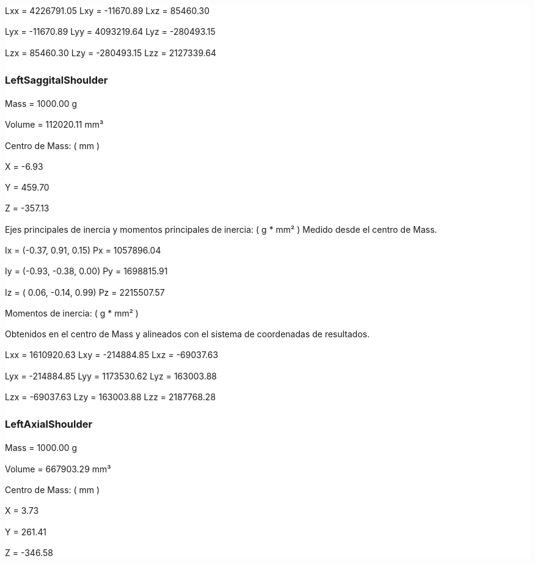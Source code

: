 Lxx = 4226791.05 Lxy = -11670.89 Lxz = 85460.30

Lyx = -11670.89 Lyy = 4093219.64 Lyz = -280493.15

Lzx = 85460.30 Lzy = -280493.15 Lzz = 2127339.64


### LeftSaggitalShoulder



Mass = 1000.00 g



Volume = 112020.11 mm³



Centro de Mass: ( mm )

X = -6.93

Y = 459.70

Z = -357.13



Ejes principales de inercia y momentos principales de inercia: ( g * mm² ) Medido desde el centro de Mass.

Ix = (-0.37, 0.91, 0.15) Px = 1057896.04

Iy = (-0.93, -0.38, 0.00) Py = 1698815.91

Iz = ( 0.06, -0.14, 0.99) Pz = 2215507.57



Momentos de inercia: ( g * mm² )

Obtenidos en el centro de Mass y alineados con el sistema de coordenadas
de resultados.

Lxx = 1610920.63 Lxy = -214884.85 Lxz = -69037.63

Lyx = -214884.85 Lyy = 1173530.62 Lyz = 163003.88

Lzx = -69037.63 Lzy = 163003.88 Lzz = 2187768.28


### LeftAxialShoulder

Mass = 1000.00 g

Volume = 667903.29 mm³

Centro de Mass: ( mm )

X = 3.73

Y = 261.41

Z = -346.58

